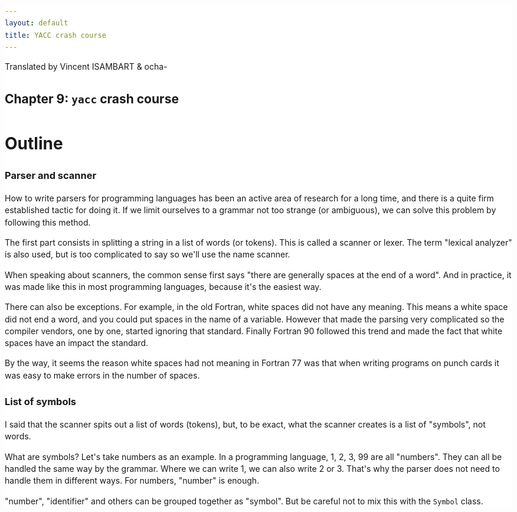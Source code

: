 ```yaml
---
layout: default
title: YACC crash course
---
```

Translated by Vincent ISAMBART & ocha-

Chapter 9: `yacc` crash course
------------------------------

Outline
=======

### Parser and scanner

How to write parsers for programming languages has been an active area
of research for a long time, and there is a quite firm established
tactic for doing it. If we limit ourselves to a grammar not too
strange (or ambiguous), we can solve this problem by following this
method.

The first part consists in splitting a string in a list of words (or
tokens). This is called a scanner or lexer. The term "lexical
analyzer" is also used, but is too complicated to say so we'll use the
name scanner.

When speaking about scanners, the common sense first says "there are
generally spaces at the end of a word". And in practice, it was made
like this in most programming languages, because it's the easiest way.

There can also be exceptions. For example, in the old Fortran, white
spaces did not have any meaning. This means a white space did not end
a word, and you could put spaces in the name of a variable. However
that made the parsing very complicated so the compiler vendors, one by
one, started ignoring that standard. Finally Fortran 90 followed this
trend and made the fact that white spaces have an impact the standard.

By the way, it seems the reason white spaces had not meaning in
Fortran 77 was that when writing programs on punch cards it was easy
to make errors in the number of spaces.

### List of symbols

I said that the scanner spits out a list of words (tokens), but, to be
exact, what the scanner creates is a list of "symbols", not words.

What are symbols? Let's take numbers as an example. In a programming
language, 1, 2, 3, 99 are all "numbers". They can all be handled the
same way by the grammar. Where we can write 1, we can also write 2 or
3. That's why the parser does not need to handle them in different
ways. For numbers, "number" is enough.

"number", "identifier" and others can be grouped together as
"symbol". But be careful not to mix this with the `Symbol` class.
